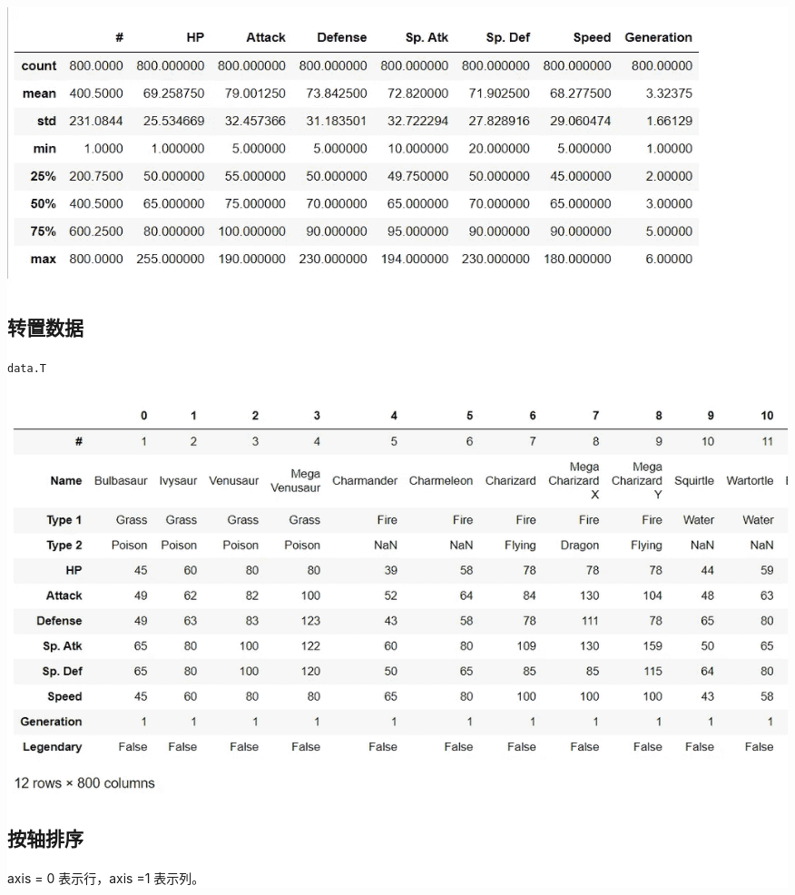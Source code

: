 ![](img/ebb07528edcbcaa84a9d38e4f167ef65.png)

## 转置数据

```
data.T
```

![](img/5b41df7c7e835725b4b39e4594fe8cbd.png)

## 按轴排序

axis = 0 表示行，axis =1 表示列。
